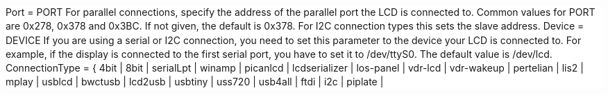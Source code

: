 </sect2>



<sect2 id="hd44780-config">
<title>Configuration in LCDd.conf</title>

<sect3 id="hd44780-config-section">
<title>[hd44780]</title>

<variablelist>
<varlistentry>
  <term>
    <property>Port</property> =
    <parameter><replaceable>PORT</replaceable></parameter>
  </term>
  <listitem><para>
    For parallel connections, specify the address of the parallel port the LCD is connected to.
    Common values for <replaceable>PORT</replaceable> are <literal>0x278</literal>,
    <literal>0x378</literal> and <literal>0x3BC</literal>.
    If not given, the default is <literal>0x378</literal>.
  </para><para>
    For I<superscript>2</superscript>C connection types this sets the slave
    address.
  </para></listitem>
</varlistentry>

<varlistentry>
  <term>
    <property>Device</property> =
    <parameter><replaceable>DEVICE</replaceable></parameter>
  </term>
  <listitem><para>
    If you are using a serial or I<superscript>2</superscript>C connection,
    you need to set this parameter to the device your LCD is connected to.
    For example, if the display is connected to the first serial port,
    you have to set it to <filename>/dev/ttyS0</filename>.
    The default value is <filename>/dev/lcd</filename>.
  </para></listitem>
</varlistentry>

<varlistentry>
  <term>
    <property>ConnectionType</property> =
    {
      <!-- Keep this list sorted according to the table in hd44780-drivers.h -->
      <emphasis><parameter><literal>4bit</literal></parameter></emphasis> |
      <parameter><literal>8bit</literal></parameter> |
      <parameter><literal>serialLpt</literal></parameter> |
      <parameter><literal>winamp</literal></parameter> |
      <parameter><literal>picanlcd</literal></parameter> |
      <parameter><literal>lcdserializer</literal></parameter> |
      <parameter><literal>los-panel</literal></parameter> |
      <parameter><literal>vdr-lcd</literal></parameter> |
      <parameter><literal>vdr-wakeup</literal></parameter> |
      <parameter><literal>pertelian</literal></parameter> |
      <parameter><literal>lis2</literal></parameter> |
      <parameter><literal>mplay</literal></parameter> |
      <parameter><literal>usblcd</literal></parameter> |
      <parameter><literal>bwctusb</literal></parameter> |
      <parameter><literal>lcd2usb</literal></parameter> |
      <parameter><literal>usbtiny</literal></parameter> |
      <parameter><literal>uss720</literal></parameter> |
      <parameter><literal>usb4all</literal></parameter> |
      <parameter><literal>ftdi</literal></parameter> |
      <parameter><literal>i2c</literal></parameter> |
      <parameter><literal>piplate</literal></parameter> |